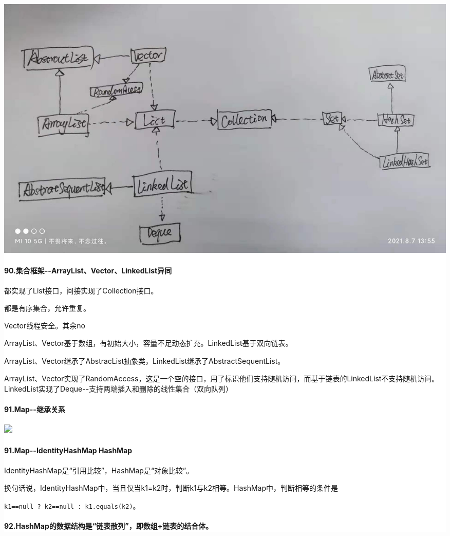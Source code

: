 <img src="pictures\Collection.jpg">

#### 90.集合框架--ArrayList、Vector、LinkedList异同

都实现了List接口，间接实现了Collection接口。

都是有序集合，允许重复。

Vector线程安全。其余no

ArrayList、Vector基于数组，有初始大小，容量不足动态扩充。LinkedList基于双向链表。

ArrayList、Vector继承了AbstracList抽象类，LinkedList继承了AbstractSequentList。

ArrayList、Vector实现了RandomAccess，这是一个空的接口，用了标识他们支持随机访问，而基于链表的LinkedList不支持随机访问。LinkedList实现了Deque--支持两端插入和删除的线性集合（双向队列）

#### 91.Map--继承关系

<img src="pictures\Map.jpg">

#### 91.Map--IdentityHashMap HashMap

IdentityHashMap是“引用比较”，HashMap是“对象比较”。

换句话说，IdentityHashMap中，当且仅当k1=k2时，判断k1与k2相等。HashMap中，判断相等的条件是

`k1==null ? k2==null : k1.equals(k2)`。

#### 92.HashMap的数据结构是“链表散列”，即数组+链表的结合体。
